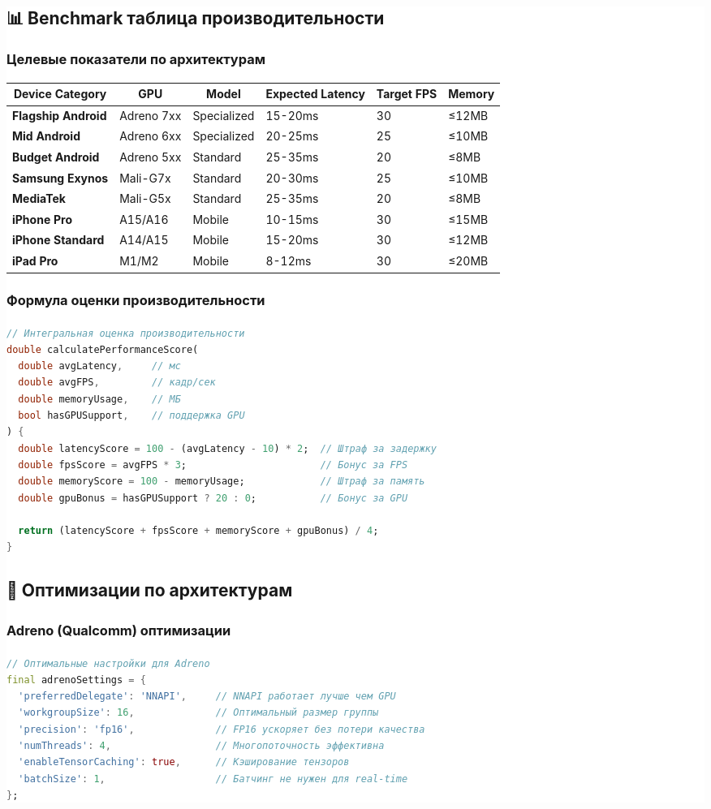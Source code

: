 
## 📊 Benchmark таблица производительности

### Целевые показатели по архитектурам

| Device Category | GPU | Model | Expected Latency | Target FPS | Memory |
|----------------|-----|--------|------------------|------------|---------|
| **Flagship Android** | Adreno 7xx | Specialized | 15-20ms | 30 | ≤12MB |
| **Mid Android** | Adreno 6xx | Specialized | 20-25ms | 25 | ≤10MB |
| **Budget Android** | Adreno 5xx | Standard | 25-35ms | 20 | ≤8MB |
| **Samsung Exynos** | Mali-G7x | Standard | 20-30ms | 25 | ≤10MB |
| **MediaTek** | Mali-G5x | Standard | 25-35ms | 20 | ≤8MB |
| **iPhone Pro** | A15/A16 | Mobile | 10-15ms | 30 | ≤15MB |
| **iPhone Standard** | A14/A15 | Mobile | 15-20ms | 30 | ≤12MB |
| **iPad Pro** | M1/M2 | Mobile | 8-12ms | 30 | ≤20MB |

### Формула оценки производительности

```dart
// Интегральная оценка производительности
double calculatePerformanceScore(
  double avgLatency,     // мс
  double avgFPS,         // кадр/сек  
  double memoryUsage,    // МБ
  bool hasGPUSupport,    // поддержка GPU
) {
  double latencyScore = 100 - (avgLatency - 10) * 2;  // Штраф за задержку
  double fpsScore = avgFPS * 3;                       // Бонус за FPS
  double memoryScore = 100 - memoryUsage;             // Штраф за память
  double gpuBonus = hasGPUSupport ? 20 : 0;           // Бонус за GPU
  
  return (latencyScore + fpsScore + memoryScore + gpuBonus) / 4;
}
```

## 🎯 Оптимизации по архитектурам

### Adreno (Qualcomm) оптимизации
```dart
// Оптимальные настройки для Adreno
final adrenoSettings = {
  'preferredDelegate': 'NNAPI',     // NNAPI работает лучше чем GPU
  'workgroupSize': 16,              // Оптимальный размер группы
  'precision': 'fp16',              // FP16 ускоряет без потери качества
  'numThreads': 4,                  // Многопоточность эффективна
  'enableTensorCaching': true,      // Кэширование тензоров
  'batchSize': 1,                   // Батчинг не нужен для real-time
};
```
